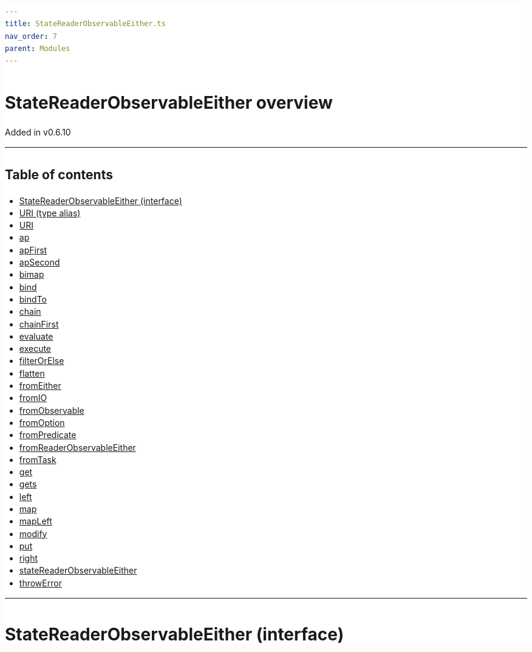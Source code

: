 ```yaml
---
title: StateReaderObservableEither.ts
nav_order: 7
parent: Modules
---
```


# StateReaderObservableEither overview

Added in v0.6.10

---

<h2 class="text-delta">Table of contents</h2>

- [StateReaderObservableEither (interface)](#statereaderobservableeither-interface)
- [URI (type alias)](#uri-type-alias)
- [URI](#uri)
- [ap](#ap)
- [apFirst](#apfirst)
- [apSecond](#apsecond)
- [bimap](#bimap)
- [bind](#bind)
- [bindTo](#bindto)
- [chain](#chain)
- [chainFirst](#chainfirst)
- [evaluate](#evaluate)
- [execute](#execute)
- [filterOrElse](#filterorelse)
- [flatten](#flatten)
- [fromEither](#fromeither)
- [fromIO](#fromio)
- [fromObservable](#fromobservable)
- [fromOption](#fromoption)
- [fromPredicate](#frompredicate)
- [fromReaderObservableEither](#fromreaderobservableeither)
- [fromTask](#fromtask)
- [get](#get)
- [gets](#gets)
- [left](#left)
- [map](#map)
- [mapLeft](#mapleft)
- [modify](#modify)
- [put](#put)
- [right](#right)
- [stateReaderObservableEither](#statereaderobservableeither)
- [throwError](#throwerror)

---

# StateReaderObservableEither (interface)
